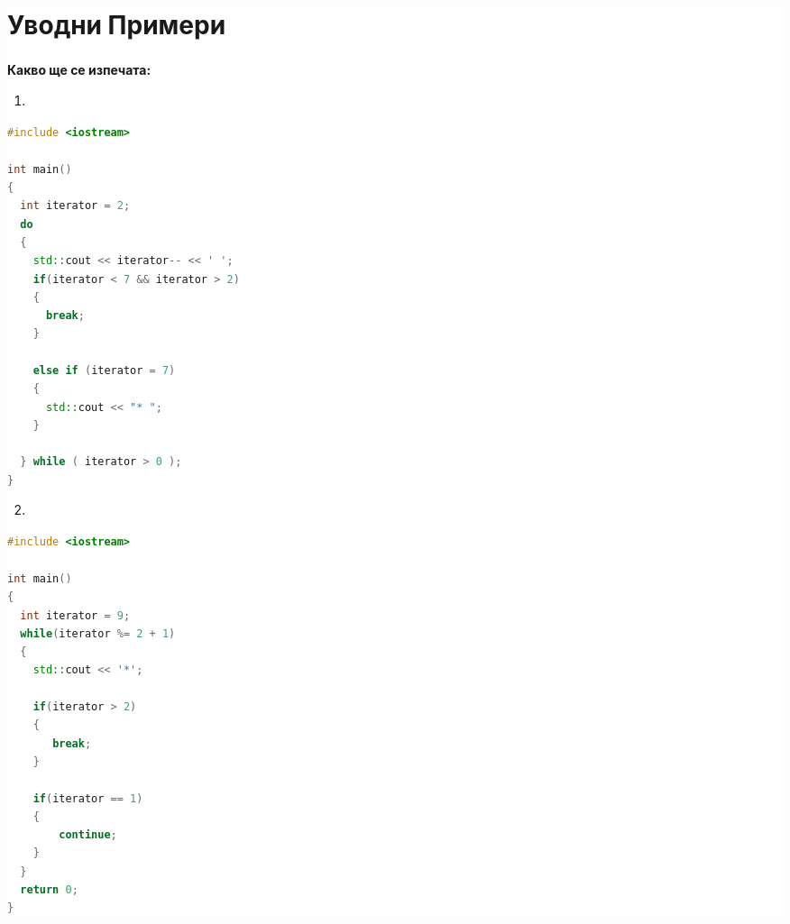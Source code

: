# Уводни Примери

**Какво ще се изпечата:**

1. 
```c++
#include <iostream>

int main()
{
  int iterator = 2;
  do
  {
    std::cout << iterator-- << ' ';
    if(iterator < 7 && iterator > 2)
    {
      break;
    }

    else if (iterator = 7)
    {
      std::cout << "* ";
    }

  } while ( iterator > 0 );
}
```

2.
```c++
#include <iostream>

int main()
{
  int iterator = 9;
  while(iterator %= 2 + 1)
  {
    std::cout << '*';

    if(iterator > 2)
    {
       break;
    }

    if(iterator == 1)
    {
        continue;
    }
  }
  return 0;
}
```
